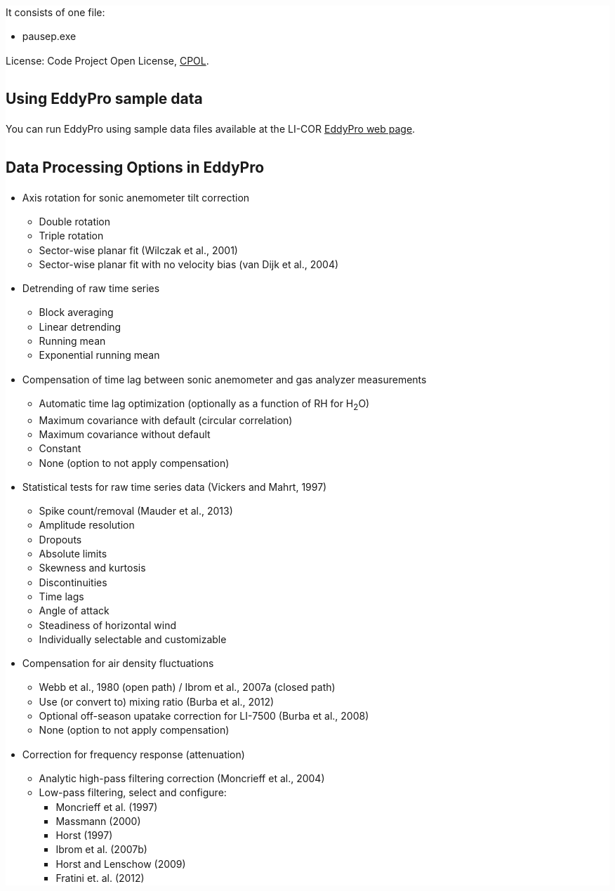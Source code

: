 It consists of one file:
- pausep.exe

License: Code Project Open License,
[CPOL](http://www.codeproject.com/info/cpol10.aspx).

## Using EddyPro sample data

You can run EddyPro using sample data files available at the LI-COR
[EddyPro web page](http://www.licor.com/eddypro).

## Data Processing Options in EddyPro

+ Axis rotation for sonic anemometer tilt correction
  - Double rotation
  - Triple rotation
  - Sector-wise planar fit (Wilczak et al., 2001)
  - Sector-wise planar fit with no velocity bias (van Dijk et al., 2004)

+ Detrending of raw time series
  - Block averaging
  - Linear detrending
  - Running mean
  - Exponential running mean

+ Compensation of time lag between sonic anemometer and gas analyzer measurements
  - Automatic time lag optimization (optionally as a function of RH for H<sub>2</sub>O)
  - Maximum covariance with default (circular correlation)
  - Maximum covariance without default
  - Constant
  - None (option to not apply compensation)

+ Statistical tests for raw time series data (Vickers and Mahrt, 1997)
  - Spike count/removal (Mauder et al., 2013)
  - Amplitude resolution
  - Dropouts
  - Absolute limits
  - Skewness and kurtosis
  - Discontinuities
  - Time lags
  - Angle of attack
  - Steadiness of horizontal wind
  - Individually selectable and customizable

+ Compensation for air density fluctuations
  - Webb et al., 1980 (open path) / Ibrom et al., 2007a (closed path)
  - Use (or convert to) mixing ratio (Burba et al., 2012)
  - Optional off-season upatake correction for LI-7500 (Burba et al., 2008)
  - None (option to not apply compensation)

+ Correction for frequency response (attenuation)
  - Analytic high-pass filtering correction (Moncrieff et al., 2004)
  - Low-pass filtering, select and configure:
    - Moncrieff et al. (1997)
    - Massmann (2000)
    - Horst (1997)
    - Ibrom et al. (2007b)
    - Horst and Lenschow (2009)
    - Fratini et. al. (2012)
